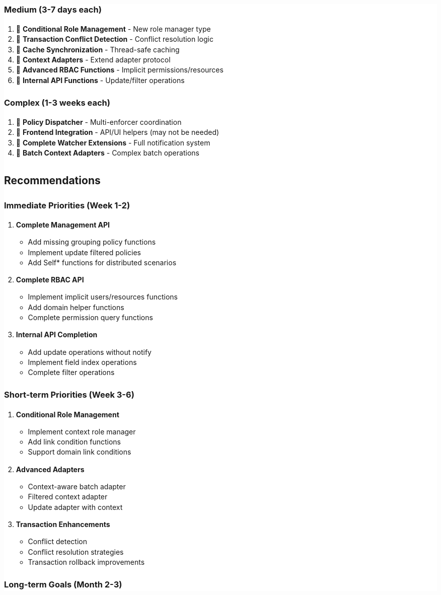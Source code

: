 ### Medium (3-7 days each)

1. 🔵 **Conditional Role Management** - New role manager type
2. 🔵 **Transaction Conflict Detection** - Conflict resolution logic
3. 🔵 **Cache Synchronization** - Thread-safe caching
4. 🔵 **Context Adapters** - Extend adapter protocol
5. 🔵 **Advanced RBAC Functions** - Implicit permissions/resources
6. 🔵 **Internal API Functions** - Update/filter operations

### Complex (1-3 weeks each)

1. 🔴 **Policy Dispatcher** - Multi-enforcer coordination
2. 🔴 **Frontend Integration** - API/UI helpers (may not be needed)
3. 🔴 **Complete Watcher Extensions** - Full notification system
4. 🔴 **Batch Context Adapters** - Complex batch operations

## Recommendations

### Immediate Priorities (Week 1-2)

1. **Complete Management API**
   - Add missing grouping policy functions
   - Implement update filtered policies
   - Add Self* functions for distributed scenarios

2. **Complete RBAC API**
   - Implement implicit users/resources functions
   - Add domain helper functions
   - Complete permission query functions

3. **Internal API Completion**
   - Add update operations without notify
   - Implement field index operations
   - Complete filter operations

### Short-term Priorities (Week 3-6)

1. **Conditional Role Management**
   - Implement context role manager
   - Add link condition functions
   - Support domain link conditions

2. **Advanced Adapters**
   - Context-aware batch adapter
   - Filtered context adapter
   - Update adapter with context

3. **Transaction Enhancements**
   - Conflict detection
   - Conflict resolution strategies
   - Transaction rollback improvements

### Long-term Goals (Month 2-3)
